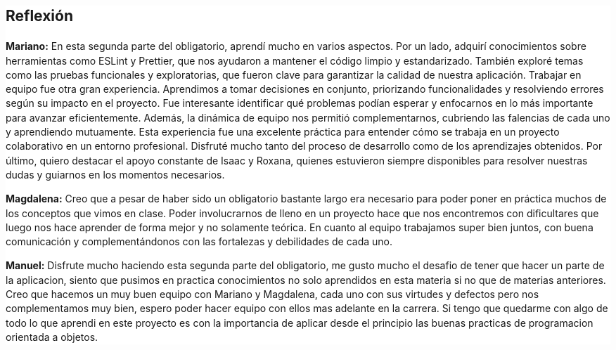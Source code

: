 ## Reflexión

**Mariano:** En esta segunda parte del obligatorio, aprendí mucho en varios aspectos. Por un lado, adquirí conocimientos sobre herramientas como ESLint y Prettier, que nos ayudaron a mantener el código limpio y estandarizado. También exploré temas como las pruebas funcionales y exploratorias, que fueron clave para garantizar la calidad de nuestra aplicación.
Trabajar en equipo fue otra gran experiencia. Aprendimos a tomar decisiones en conjunto, priorizando funcionalidades y resolviendo errores según su impacto en el proyecto. Fue interesante identificar qué problemas podían esperar y enfocarnos en lo más importante para avanzar eficientemente.
Además, la dinámica de equipo nos permitió complementarnos, cubriendo las falencias de cada uno y aprendiendo mutuamente. Esta experiencia fue una excelente práctica para entender cómo se trabaja en un proyecto colaborativo en un entorno profesional. Disfruté mucho tanto del proceso de desarrollo como de los aprendizajes obtenidos.
Por último, quiero destacar el apoyo constante de Isaac y Roxana, quienes estuvieron siempre disponibles para resolver nuestras dudas y guiarnos en los momentos necesarios.

**Magdalena:** Creo que a pesar de haber sido un obligatorio bastante largo era necesario para poder poner en práctica muchos de los conceptos que vimos en clase.
Poder involucrarnos de lleno en un proyecto hace que nos encontremos con dificultares que luego nos hace aprender de forma mejor y no solamente teórica.
En cuanto al equipo trabajamos super bien juntos, con buena comunicación y complementándonos con las fortalezas y debilidades de cada uno.

**Manuel:** Disfrute mucho haciendo esta segunda parte del obligatorio, me gusto mucho el desafio de tener que hacer un parte de la aplicacion, siento que pusimos en practica conocimientos no solo aprendidos en esta materia si no que de materias anteriores.
Creo que hacemos un muy buen equipo con Mariano y Magdalena, cada uno con sus virtudes y defectos pero nos complementamos muy bien, espero poder hacer equipo con ellos mas adelante en la carrera.
Si tengo que quedarme con algo de todo lo que aprendi en este proyecto es con la importancia de aplicar desde el principio las buenas practicas de programacion orientada a objetos.

